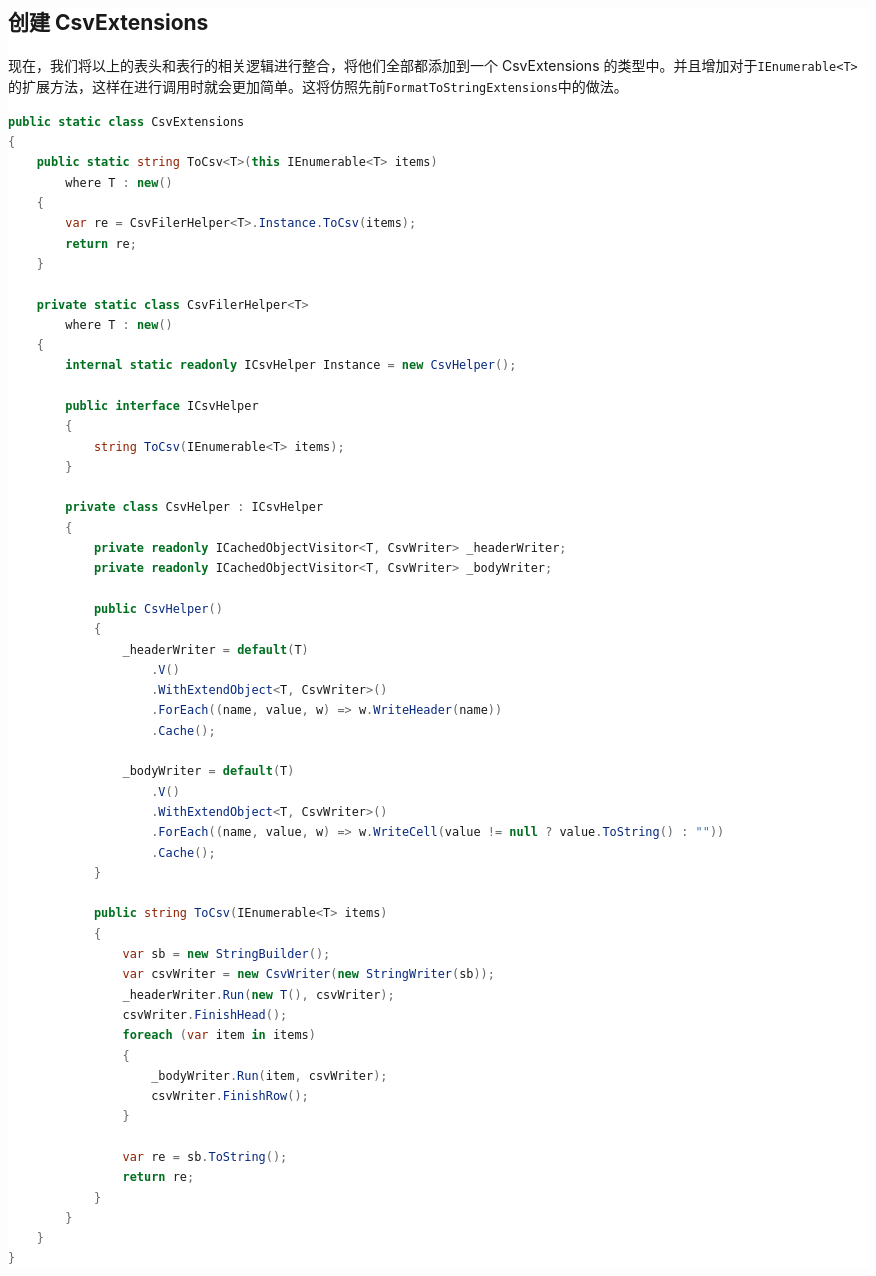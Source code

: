 ## 创建 CsvExtensions

现在，我们将以上的表头和表行的相关逻辑进行整合，将他们全部都添加到一个 CsvExtensions 的类型中。并且增加对于`IEnumerable<T>`的扩展方法，这样在进行调用时就会更加简单。这将仿照先前`FormatToStringExtensions`中的做法。

```cs
public static class CsvExtensions
{
    public static string ToCsv<T>(this IEnumerable<T> items)
        where T : new()
    {
        var re = CsvFilerHelper<T>.Instance.ToCsv(items);
        return re;
    }

    private static class CsvFilerHelper<T>
        where T : new()
    {
        internal static readonly ICsvHelper Instance = new CsvHelper();

        public interface ICsvHelper
        {
            string ToCsv(IEnumerable<T> items);
        }

        private class CsvHelper : ICsvHelper
        {
            private readonly ICachedObjectVisitor<T, CsvWriter> _headerWriter;
            private readonly ICachedObjectVisitor<T, CsvWriter> _bodyWriter;

            public CsvHelper()
            {
                _headerWriter = default(T)
                    .V()
                    .WithExtendObject<T, CsvWriter>()
                    .ForEach((name, value, w) => w.WriteHeader(name))
                    .Cache();

                _bodyWriter = default(T)
                    .V()
                    .WithExtendObject<T, CsvWriter>()
                    .ForEach((name, value, w) => w.WriteCell(value != null ? value.ToString() : ""))
                    .Cache();
            }

            public string ToCsv(IEnumerable<T> items)
            {
                var sb = new StringBuilder();
                var csvWriter = new CsvWriter(new StringWriter(sb));
                _headerWriter.Run(new T(), csvWriter);
                csvWriter.FinishHead();
                foreach (var item in items)
                {
                    _bodyWriter.Run(item, csvWriter);
                    csvWriter.FinishRow();
                }

                var re = sb.ToString();
                return re;
            }
        }
    }
}
```